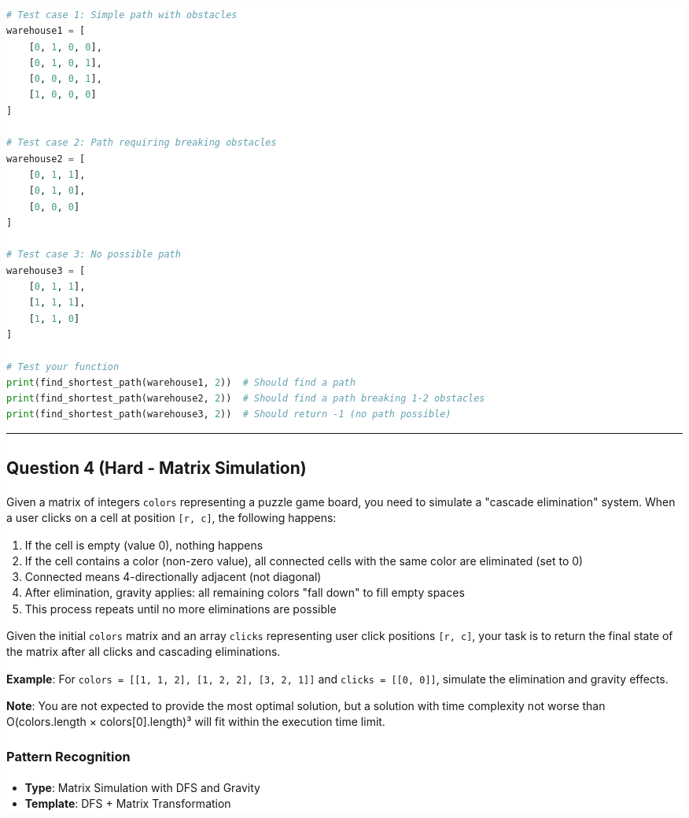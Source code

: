 ```python
# Test case 1: Simple path with obstacles
warehouse1 = [
    [0, 1, 0, 0],
    [0, 1, 0, 1],
    [0, 0, 0, 1],
    [1, 0, 0, 0]
]

# Test case 2: Path requiring breaking obstacles
warehouse2 = [
    [0, 1, 1],
    [0, 1, 0],
    [0, 0, 0]
]

# Test case 3: No possible path
warehouse3 = [
    [0, 1, 1],
    [1, 1, 1],
    [1, 1, 0]
]

# Test your function
print(find_shortest_path(warehouse1, 2))  # Should find a path
print(find_shortest_path(warehouse2, 2))  # Should find a path breaking 1-2 obstacles
print(find_shortest_path(warehouse3, 2))  # Should return -1 (no path possible)
```
---

## Question 4 (Hard - Matrix Simulation)

Given a matrix of integers `colors` representing a puzzle game board, you need to simulate a "cascade elimination" system. When a user clicks on a cell at position `[r, c]`, the following happens:

1. If the cell is empty (value 0), nothing happens
2. If the cell contains a color (non-zero value), all connected cells with the same color are eliminated (set to 0)
3. Connected means 4-directionally adjacent (not diagonal)
4. After elimination, gravity applies: all remaining colors "fall down" to fill empty spaces
5. This process repeats until no more eliminations are possible

Given the initial `colors` matrix and an array `clicks` representing user click positions `[r, c]`, your task is to return the final state of the matrix after all clicks and cascading eliminations.

**Example**: For `colors = [[1, 1, 2], [1, 2, 2], [3, 2, 1]]` and `clicks = [[0, 0]]`, simulate the elimination and gravity effects.

**Note**: You are not expected to provide the most optimal solution, but a solution with time complexity not worse than O(colors.length × colors[0].length)³ will fit within the execution time limit.

### Pattern Recognition
- **Type**: Matrix Simulation with DFS and Gravity
- **Template**: DFS + Matrix Transformation

